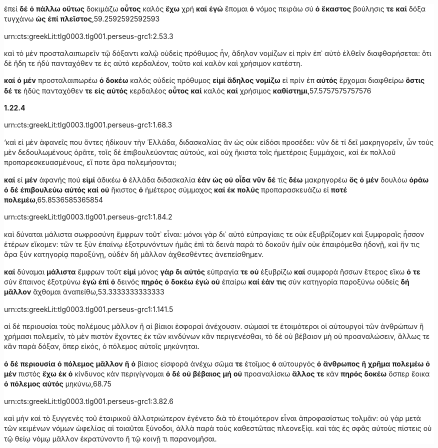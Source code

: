ἐπεί **δέ** **ὁ** **πάλλω** **οὕτως** δοκιμάζω **οὗτος** καλός **ἔχω** χρή **καί** **ἐγώ** ἕπομαι **ὁ** νόμος πειράω σύ **ὁ** **ἕκαστος** βούλησις **τε** **καί** δόξα τυγχάνω **ὡς** **ἐπί** **πλεῖστος**,59.2592592592593


urn:cts:greekLit:tlg0003.tlg001.perseus-grc1:2.53.3

καὶ τὸ μὲν προσταλαιπωρεῖν τῷ δόξαντι καλῷ οὐδεὶς πρόθυμος ἦν, ἄδηλον νομίζων εἰ πρὶν ἐπ᾽ αὐτὸ ἐλθεῖν διαφθαρήσεται: ὅτι δὲ ἤδη τε ἡδὺ πανταχόθεν τε ἐς αὐτὸ κερδαλέον, τοῦτο καὶ καλὸν καὶ χρήσιμον κατέστη.

**καί** **ὁ** **μέν** προσταλαιπωρέω **ὁ** **δοκέω** καλός οὐδείς πρόθυμος **εἰμί** **ἄδηλος** **νομίζω** εἰ πρίν ἐπ **αὐτός** ἔρχομαι διαφθείρω **ὅστις** **δέ** **τε** ἡδύς πανταχόθεν **τε** **εἰς** **αὐτός** κερδαλέος **οὗτος** **καί** καλός **καί** χρήσιμος **καθίστημι**,57.5757575757576


**1.22.4**

urn:cts:greekLit:tlg0003.tlg001.perseus-grc1:1.68.3

‘καὶ εἰ μὲν ἀφανεῖς που ὄντες ἠδίκουν τὴν Ἑλλάδα, διδασκαλίας ἂν ὡς οὐκ εἰδόσι προσέδει: νῦν δὲ τί δεῖ μακρηγορεῖν, ὧν τοὺς μὲν δεδουλωμένους ὁρᾶτε, τοῖς δὲ ἐπιβουλεύοντας αὐτούς, καὶ οὐχ ἥκιστα τοῖς ἡμετέροις ξυμμάχοις, καὶ ἐκ πολλοῦ προπαρεσκευασμένους, εἴ ποτε ἄρα πολεμήσονται;

**καί** εἰ **μέν** ἀφανής πού **εἰμί** ἀδικέω **ὁ** ἑλλάδα διδασκαλία **ἐάν** **ὡς** **οὐ** **οἶδα** **νῦν** **δέ** τίς **δέω** μακρηγορέω **ὅς** **ὁ** **μέν** δουλόω **ὁράω** **ὁ** **δέ** **ἐπιβουλεύω** **αὐτός** **καί** **οὐ** ἥκιστος **ὁ** ἡμέτερος σύμμαχος **καί** **ἐκ** **πολύς** προπαρασκευάζω εἰ **ποτέ** **πολεμέω**,65.8536585365854


urn:cts:greekLit:tlg0003.tlg001.perseus-grc1:1.84.2

καὶ δύναται μάλιστα σωφροσύνη ἔμφρων τοῦτ᾽ εἶναι: μόνοι γὰρ δι᾽ αὐτὸ εὐπραγίαις τε οὐκ ἐξυβρίζομεν καὶ ξυμφοραῖς ἧσσον ἑτέρων εἴκομεν: τῶν τε ξὺν ἐπαίνῳ ἐξοτρυνόντων ἡμᾶς ἐπὶ τὰ δεινὰ παρὰ τὸ δοκοῦν ἡμῖν οὐκ ἐπαιρόμεθα ἡδονῇ, καὶ ἤν τις ἄρα ξὺν κατηγορίᾳ παροξύνῃ, οὐδὲν δὴ μᾶλλον ἀχθεσθέντες ἀνεπείσθημεν.

**καί** δύναμαι **μάλιστα** ἔμφρων τοῦτ **εἰμί** μόνος **γάρ** **δι** **αὐτός** εὐπραγία **τε** **οὐ** ἐξυβρίζω **καί** συμφορά ἥσσων ἕτερος εἴκω **ὁ** **τε** σύν ἔπαινος ἐξοτρύνω **ἐγώ** **ἐπί** **ὁ** δεινός **πηρός** **ὁ** **δοκέω** **ἐγώ** **οὐ** ἐπαίρω **καί** **ἐάν** **τις** σύν κατηγορία παροξύνω οὐδείς **δή** **μᾶλλον** ἄχθομαι ἀναπείθω,53.3333333333333


urn:cts:greekLit:tlg0003.tlg001.perseus-grc1:1.141.5

αἱ δὲ περιουσίαι τοὺς πολέμους μᾶλλον ἢ αἱ βίαιοι ἐσφοραὶ ἀνέχουσιν. σώμασί τε ἑτοιμότεροι οἱ αὐτουργοὶ τῶν ἀνθρώπων ἢ χρήμασι πολεμεῖν, τὸ μὲν πιστὸν ἔχοντες ἐκ τῶν κινδύνων κἂν περιγενέσθαι, τὸ δὲ οὐ βέβαιον μὴ οὐ προαναλώσειν, ἄλλως τε κἂν παρὰ δόξαν, ὅπερ εἰκός, ὁ πόλεμος αὐτοῖς μηκύνηται.

**ὁ** **δέ** **περιουσία** **ὁ** **πόλεμος** **μᾶλλον** **ἤ** **ὁ** βίαιος εἰσφορά ἀνέχω σῶμα **τε** ἑτοῖμος **ὁ** αὐτουργός **ὁ** **ἄνθρωπος** **ἤ** **χρῆμα** **πολεμέω** **ὁ** **μέν** πιστός **ἔχω** **ἐκ** **ὁ** κίνδυνος κἀν περιγίγνομαι **ὁ** **δέ** **οὐ** **βέβαιος** **μή** **οὐ** προαναλίσκω **ἄλλος** **τε** κἀν **πηρός** **δοκέω** ὅσπερ ἔοικα **ὁ** **πόλεμος** **αὐτός** μηκύνω,68.75


urn:cts:greekLit:tlg0003.tlg001.perseus-grc1:3.82.6

καὶ μὴν καὶ τὸ ξυγγενὲς τοῦ ἑταιρικοῦ ἀλλοτριώτερον ἐγένετο διὰ τὸ ἑτοιμότερον εἶναι ἀπροφασίστως τολμᾶν: οὐ γὰρ μετὰ τῶν κειμένων νόμων ὠφελίας αἱ τοιαῦται ξύνοδοι, ἀλλὰ παρὰ τοὺς καθεστῶτας πλεονεξίᾳ. καὶ τὰς ἐς σφᾶς αὐτοὺς πίστεις οὐ τῷ θείῳ νόμῳ μᾶλλον ἐκρατύνοντο ἢ τῷ κοινῇ τι παρανομῆσαι.
